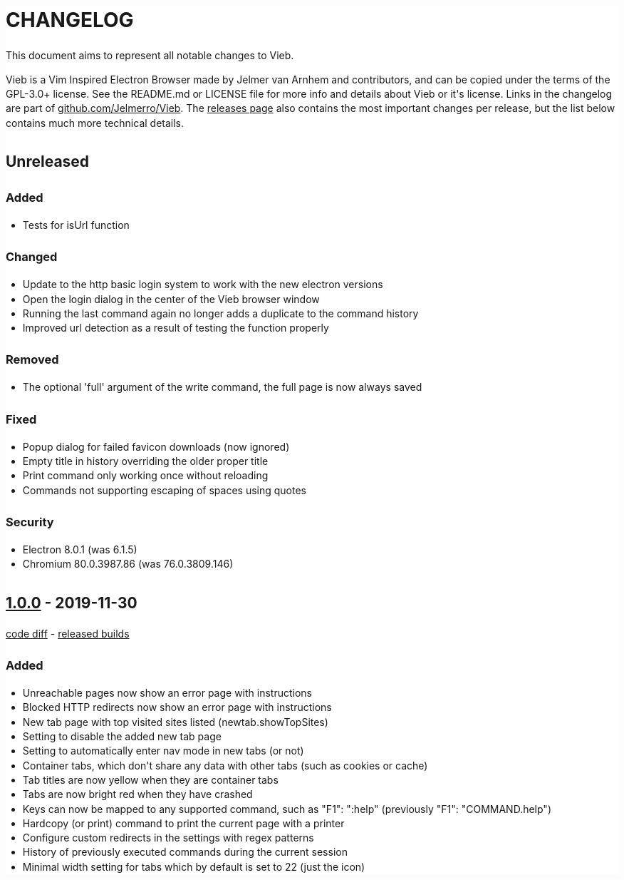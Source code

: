 CHANGELOG
=========

This document aims to represent all notable changes to Vieb.

Vieb is a Vim Inspired Electron Browser made by Jelmer van Arnhem and contributors,
and can be copied under the terms of the GPL-3.0+ license.
See the README.md or LICENSE file for more info and details about Vieb or it's license.
Links in the changelog are part of [github.com/Jelmerro/Vieb](https://github.com/Jelmerro/Vieb).
The [releases page](https://github.com/Jelmerro/Vieb/releases) also contains the most important changes per release,
but the list below contains much more technical details.

## Unreleased

### Added

- Tests for isUrl function

### Changed

- Update to the http basic login system to work with the new electron versions
- Open the login dialog in the center of the Vieb browser window
- Running the last command again no longer adds a duplicate to the command history
- Improved url detection as a result of testing the function properly

### Removed

- The optional 'full' argument of the write command, the full page is now always saved

### Fixed

- Popup dialog for failed favicon downloads (now ignored)
- Empty title in history overriding the older proper title
- Print command only working once without reloading
- Commands not supporting escaping of spaces using quotes

### Security

- Electron 8.0.1 (was 6.1.5)
- Chromium 80.0.3987.86 (was 76.0.3809.146)

## [1.0.0](https://github.com/Jelmerro/Vieb/compare/0.7.0...1.0.0) - 2019-11-30

[code diff](https://github.com/Jelmerro/Vieb/compare/0.7.0...1.0.0) - [released builds](https://github.com/Jelmerro/Vieb/releases/tag/1.0.0)

### Added

- Unreachable pages now show an error page with instructions
- Blocked HTTP redirects now show an error page with instructions
- New tab page with top visited sites listed (newtab.showTopSites)
- Setting to disable the added new tab page
- Setting to automatically enter nav mode in new tabs (or not)
- Container tabs, which don't share any data with other tabs (such as cookies or cache)
- Tab titles are now yellow when they are container tabs
- Tabs are now bright red when they have crashed
- Keys can now be mapped to any supported command, such as "F1": ":help" (previously "F1": "COMMAND.help")
- Hardcopy (or print) command to print the current page with a printer
- Configure custom redirects in the settings with regex patterns
- History of previously executed commands during the current session
- Minimal width setting for tabs which by default is set to 22 (just the icon)
